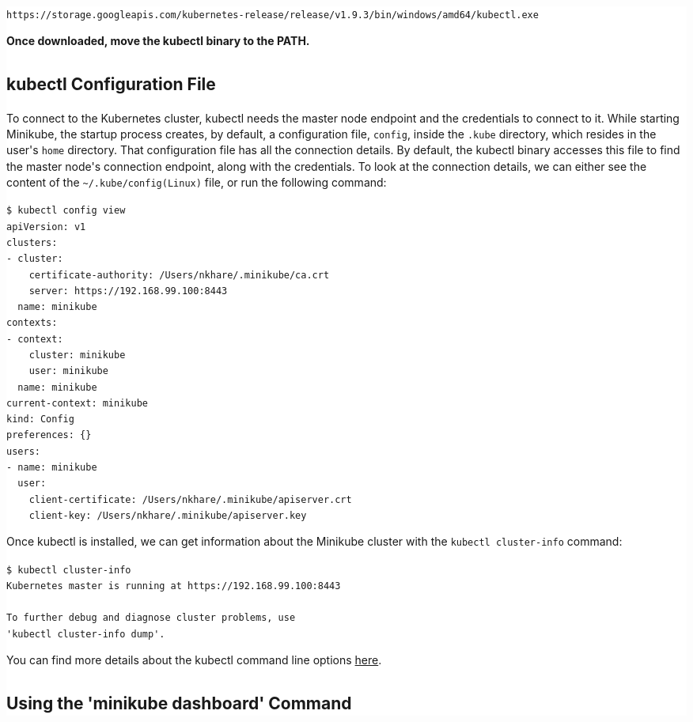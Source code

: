 ```$ curl -LO \
https://storage.googleapis.com/kubernetes-release/release/v1.9.3/bin/windows/amd64/kubectl.exe
```

**Once downloaded, move the kubectl binary to the PATH.**

## kubectl Configuration File

To connect to the Kubernetes cluster, kubectl needs the master node endpoint and the credentials to connect to it. While starting Minikube, the startup process creates, by default, a configuration file, `config`, inside the `.kube` directory, which resides in the user's `home` directory. That configuration file has all the connection details. By default, the kubectl binary accesses this file to find the master node's connection endpoint, along with the credentials. To look at the connection details, we can either see the content of the `~/.kube/config(Linux)` file, or run the following command:

```
$ kubectl config view
apiVersion: v1
clusters:
- cluster:
    certificate-authority: /Users/nkhare/.minikube/ca.crt
    server: https://192.168.99.100:8443
  name: minikube
contexts:
- context:
    cluster: minikube
    user: minikube
  name: minikube
current-context: minikube
kind: Config
preferences: {}
users:
- name: minikube
  user:
    client-certificate: /Users/nkhare/.minikube/apiserver.crt
    client-key: /Users/nkhare/.minikube/apiserver.key
```

Once kubectl is installed, we can get information about the Minikube cluster with the `kubectl cluster-info` command:

```
$ kubectl cluster-info
Kubernetes master is running at https://192.168.99.100:8443

To further debug and diagnose cluster problems, use
'kubectl cluster-info dump'.
```

You can find more details about the kubectl command line options [here](https://kubernetes.io/docs/user-guide/kubectl-overview/).

## Using the 'minikube dashboard' Command
